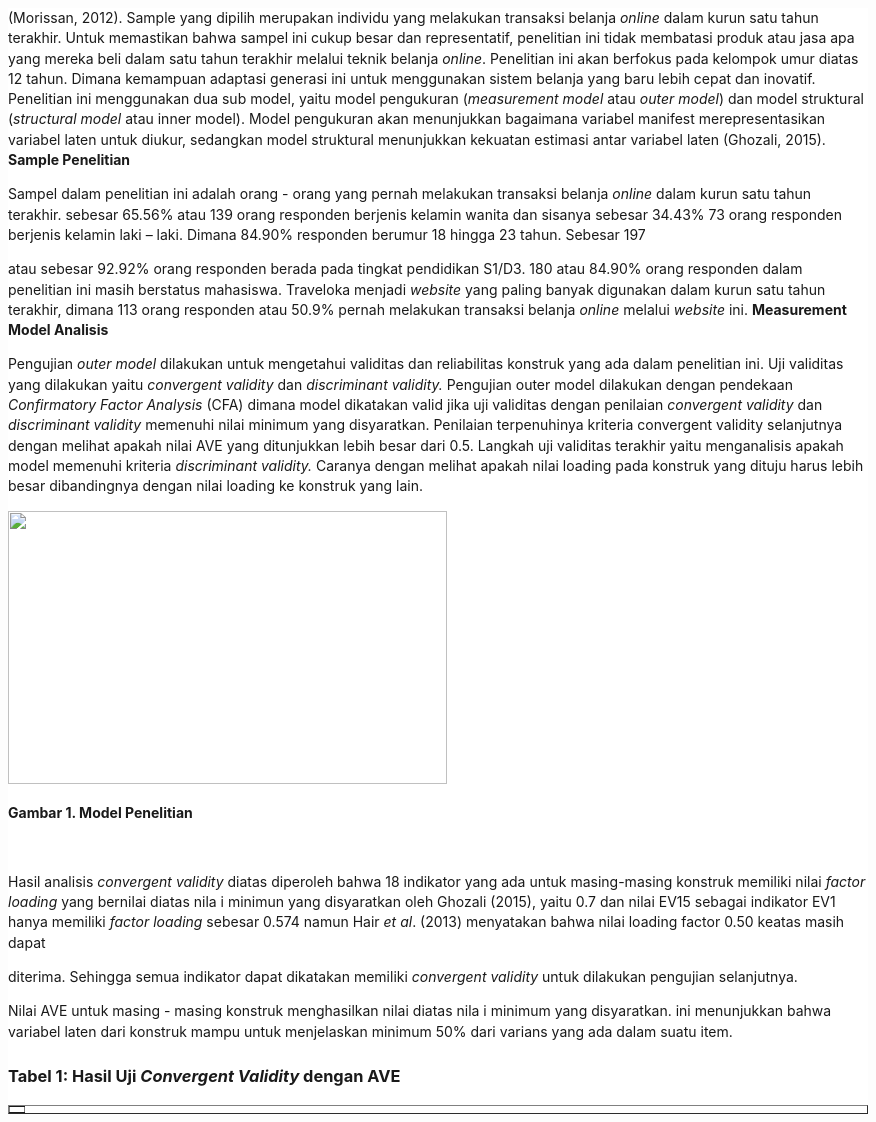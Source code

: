 <p><span class="font4">(Morissan, 2012). Sample yang dipilih merupakan individu yang melakukan transaksi belanja </span><span class="font4" style="font-style:italic;">online </span><span class="font4">dalam kurun satu tahun terakhir. Untuk memastikan bahwa sampel ini cukup besar dan representatif, penelitian ini tidak membatasi produk atau jasa apa yang mereka beli dalam satu tahun terakhir melalui teknik belanja </span><span class="font4" style="font-style:italic;">online</span><span class="font4">. Penelitian ini akan berfokus pada kelompok umur diatas 12 tahun. Dimana kemampuan adaptasi generasi ini untuk menggunakan sistem belanja yang baru lebih cepat dan inovatif. Penelitian ini menggunakan dua sub model, yaitu model pengukuran (</span><span class="font4" style="font-style:italic;">measurement model</span><span class="font4"> atau </span><span class="font4" style="font-style:italic;">outer model</span><span class="font4">) dan model struktural (</span><span class="font4" style="font-style:italic;">structural model</span><span class="font4"> atau inner model). Model pengukuran akan menunjukkan bagaimana variabel manifest merepresentasikan variabel laten untuk diukur, sedangkan model struktural menunjukkan kekuatan estimasi antar variabel laten (Ghozali, 2015). </span><span class="font4" style="font-weight:bold;">Sample Penelitian</span></p>
<p><span class="font4">Sampel dalam penelitian ini adalah orang - orang yang pernah melakukan transaksi belanja </span><span class="font4" style="font-style:italic;">online </span><span class="font4">dalam kurun satu tahun terakhir. sebesar 65.56% atau 139 orang responden berjenis kelamin wanita dan sisanya sebesar 34.43% 73 orang responden berjenis kelamin laki – laki. Dimana 84.90% responden berumur 18 hingga 23 tahun. Sebesar 197</span></p>
<p><span class="font4">atau sebesar 92.92% orang responden berada pada tingkat pendidikan S1/D3. 180 atau 84.90% orang responden dalam penelitian ini masih berstatus mahasiswa. Traveloka menjadi </span><span class="font4" style="font-style:italic;">website</span><span class="font4"> yang paling banyak digunakan dalam kurun satu tahun terakhir, dimana 113 orang responden atau 50.9% pernah melakukan transaksi belanja </span><span class="font4" style="font-style:italic;">online</span><span class="font4"> melalui </span><span class="font4" style="font-style:italic;">website</span><span class="font4"> ini. </span><span class="font4" style="font-weight:bold;">Measurement Model Analisis</span></p>
<p><span class="font4">Pengujian </span><span class="font4" style="font-style:italic;">outer model</span><span class="font4"> dilakukan untuk mengetahui validitas dan reliabilitas konstruk yang ada dalam penelitian ini. Uji validitas yang dilakukan yaitu </span><span class="font4" style="font-style:italic;">convergent validity</span><span class="font4"> dan </span><span class="font4" style="font-style:italic;">discriminant validity. </span><span class="font4">Pengujian outer model dilakukan dengan pendekaan </span><span class="font4" style="font-style:italic;">Confirmatory Factor Analysis</span><span class="font4"> (CFA) dimana model dikatakan valid jika uji validitas dengan penilaian </span><span class="font4" style="font-style:italic;">convergent validity</span><span class="font4"> dan </span><span class="font4" style="font-style:italic;">discriminant validity</span><span class="font4"> memenuhi nilai minimum yang disyaratkan. Penilaian terpenuhinya kriteria convergent validity selanjutnya dengan melihat apakah nilai AVE yang ditunjukkan lebih besar dari 0.5. Langkah uji validitas terakhir yaitu menganalisis apakah model memenuhi kriteria </span><span class="font4" style="font-style:italic;">discriminant validity.</span><span class="font4"> Caranya dengan melihat apakah nilai loading pada konstruk yang dituju harus lebih besar dibandingnya dengan nilai loading ke konstruk yang lain.</span></p>
<div><img src="https://jurnal.harianregional.com/media/32769-1.jpg" alt="" style="width:329pt;height:205pt;">
<p><span class="font4" style="font-weight:bold;">Gambar 1. Model Penelitian</span></p>
</div><br clear="all">
<p><span class="font4">Hasil analisis </span><span class="font4" style="font-style:italic;">convergent validity</span><span class="font4"> diatas diperoleh bahwa 18 indikator yang ada untuk masing-masing konstruk memiliki nilai </span><span class="font4" style="font-style:italic;">factor loading</span><span class="font4"> yang bernilai diatas nila i minimun yang disyaratkan oleh Ghozali (2015), yaitu 0.7 dan nilai EV15 sebagai indikator EV1 hanya memiliki </span><span class="font4" style="font-style:italic;">factor loading </span><span class="font4">sebesar 0.574 namun Hair </span><span class="font4" style="font-style:italic;">et al</span><span class="font4">. (2013) menyatakan bahwa nilai loading factor 0.50 keatas masih dapat</span></p>
<p><span class="font4">diterima. Sehingga semua indikator dapat dikatakan memiliki </span><span class="font4" style="font-style:italic;">convergent validity</span><span class="font4"> untuk dilakukan pengujian selanjutnya.</span></p>
<p><span class="font4">Nilai AVE untuk masing - masing konstruk menghasilkan nilai diatas nila i minimum yang disyaratkan. ini menunjukkan bahwa variabel laten dari konstruk mampu untuk menjelaskan minimum 50% dari varians yang ada dalam suatu item.</span></p>
<h3><a name="bookmark13"></a><span class="font4" style="font-weight:bold;"><a name="bookmark14"></a>Tabel 1: Hasil Uji </span><span class="font4" style="font-weight:bold;font-style:italic;">Convergent Validity</span><span class="font4" style="font-weight:bold;"> dengan AVE</span></h3>
<table border="1">
<tr><td style="vertical-align:middle;">